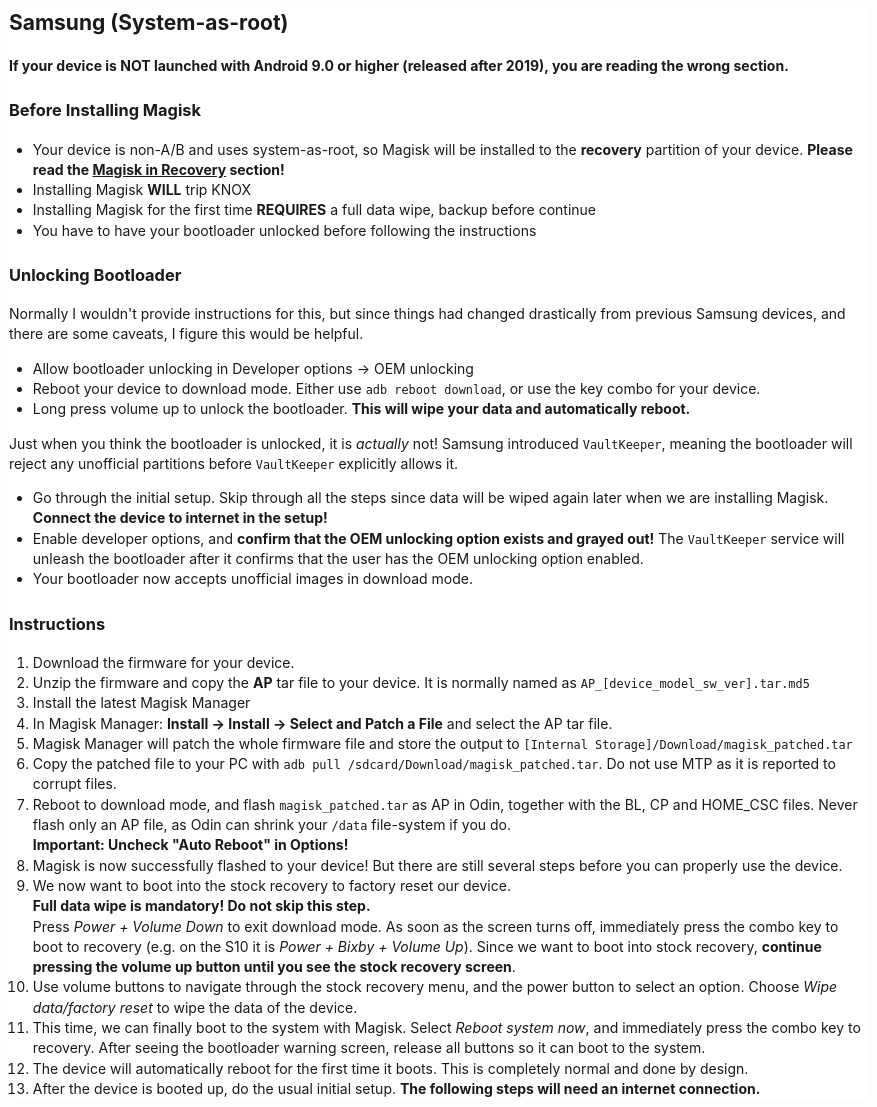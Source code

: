 ## Samsung (System-as-root)
**If your device is NOT launched with Android 9.0 or higher (released after 2019), you are reading the wrong section.**

### Before Installing Magisk
- Your device is non-A/B and uses system-as-root, so Magisk will be installed to the **recovery** partition of your device. **Please read the [Magisk in Recovery](#magisk-in-recovery) section!**
- Installing Magisk **WILL** trip KNOX
- Installing Magisk for the first time **REQUIRES** a full data wipe, backup before continue
- You have to have your bootloader unlocked before following the instructions

### Unlocking Bootloader
Normally I wouldn't provide instructions for this, but since things had changed drastically from previous Samsung devices, and there are some caveats, I figure this would be helpful.
- Allow bootloader unlocking in Developer options → OEM unlocking
- Reboot your device to download mode. Either use `adb reboot download`, or use the key combo for your device.
- Long press volume up to unlock the bootloader. **This will wipe your data and automatically reboot.**

Just when you think the bootloader is unlocked, it is *actually* not! Samsung introduced `VaultKeeper`, meaning the bootloader will reject any unofficial partitions before `VaultKeeper` explicitly allows it.

- Go through the initial setup. Skip through all the steps since data will be wiped again later when we are installing Magisk. **Connect the device to internet in the setup!**
- Enable developer options, and **confirm that the OEM unlocking option exists and grayed out!** The `VaultKeeper` service will unleash the bootloader after it confirms that the user has the OEM unlocking option enabled.
- Your bootloader now accepts unofficial images in download mode.

### Instructions
1. Download the firmware for your device.
2. Unzip the firmware and copy the **AP** tar file to your device. It is normally named as `AP_[device_model_sw_ver].tar.md5`
3. Install the latest Magisk Manager
4. In Magisk Manager: **Install → Install → Select and Patch a File** and select the AP tar file.
5. Magisk Manager will patch the whole firmware file and store the output to
`[Internal Storage]/Download/magisk_patched.tar`
6. Copy the patched file to your PC with `adb pull /sdcard/Download/magisk_patched.tar`. Do not use MTP as it is reported to corrupt files.
7. Reboot to download mode, and flash `magisk_patched.tar` as AP in Odin, together with the BL, CP and HOME_CSC files. Never flash only an AP file, as Odin can shrink your `/data` file-system if you do.<br> **Important: Uncheck "Auto Reboot" in Options!**
8. Magisk is now successfully flashed to your device! But there are still several steps before you can properly use the device.
9. We now want to boot into the stock recovery to factory reset our device. <br>
**Full data wipe is mandatory! Do not skip this step.** <br>
Press *Power + Volume Down* to exit download mode. As soon as the screen turns off, immediately press the combo key to boot to recovery (e.g. on the S10 it is *Power + Bixby + Volume Up*). Since we want to boot into stock recovery, **continue pressing the volume up button until you see the stock recovery screen**.
10. Use volume buttons to navigate through the stock recovery menu, and the power button to select an option. Choose *Wipe data/factory reset* to wipe the data of the device.
11. This time, we can finally boot to the system with Magisk. Select *Reboot system now*, and immediately press the combo key to recovery. After seeing the bootloader warning screen, release all buttons so it can boot to the system.
12. The device will automatically reboot for the first time it boots. This is completely normal and done by design.
13. After the device is booted up, do the usual initial setup. **The following steps will need an internet connection.**